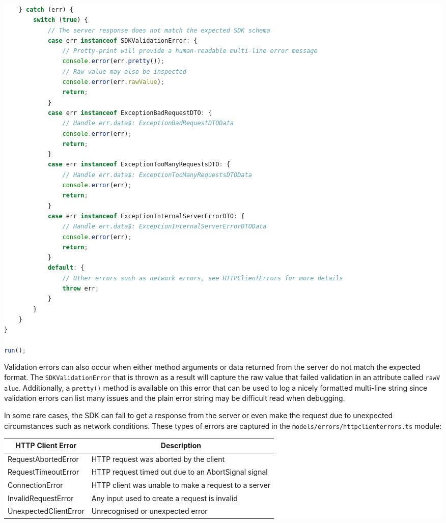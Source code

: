 ```typescript
	} catch (err) {
		switch (true) {
			// The server response does not match the expected SDK schema
			case err instanceof SDKValidationError: {
				// Pretty-print will provide a human-readable multi-line error message
				console.error(err.pretty());
				// Raw value may also be inspected
				console.error(err.rawValue);
				return;
			}
			case err instanceof ExceptionBadRequestDTO: {
				// Handle err.data$: ExceptionBadRequestDTOData
				console.error(err);
				return;
			}
			case err instanceof ExceptionTooManyRequestsDTO: {
				// Handle err.data$: ExceptionTooManyRequestsDTOData
				console.error(err);
				return;
			}
			case err instanceof ExceptionInternalServerErrorDTO: {
				// Handle err.data$: ExceptionInternalServerErrorDTOData
				console.error(err);
				return;
			}
			default: {
				// Other errors such as network errors, see HTTPClientErrors for more details
				throw err;
			}
		}
	}
}

run();
```

Validation errors can also occur when either method arguments or data returned from the server do not match the expected format. The `SDKValidationError` that is thrown as a result will capture the raw value that failed validation in an attribute called `rawValue`. Additionally, a `pretty()` method is available on this error that can be used to log a nicely formatted multi-line string since validation errors can list many issues and the plain error string may be difficult read when debugging.

In some rare cases, the SDK can fail to get a response from the server or even make the request due to unexpected circumstances such as network conditions. These types of errors are captured in the `models/errors/httpclienterrors.ts` module:

| HTTP Client Error     | Description                                          |
| --------------------- | ---------------------------------------------------- |
| RequestAbortedError   | HTTP request was aborted by the client               |
| RequestTimeoutError   | HTTP request timed out due to an AbortSignal signal  |
| ConnectionError       | HTTP client was unable to make a request to a server |
| InvalidRequestError   | Any input used to create a request is invalid        |
| UnexpectedClientError | Unrecognised or unexpected error                     |
